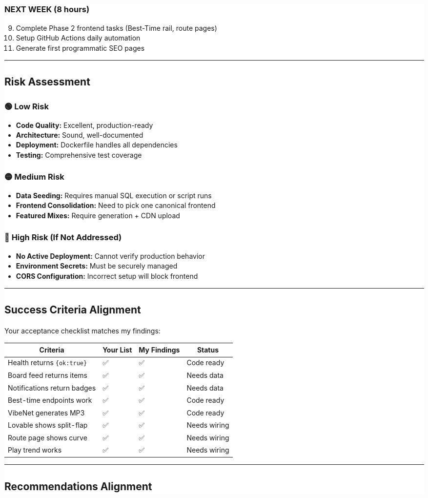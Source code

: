 ### **NEXT WEEK (8 hours)**
9. Complete Phase 2 frontend tasks (Best-Time rail, route pages)
10. Setup GitHub Actions daily automation
11. Generate first programmatic SEO pages

---

## Risk Assessment

### 🟢 **Low Risk**
- **Code Quality:** Excellent, production-ready
- **Architecture:** Sound, well-documented
- **Deployment:** Dockerfile handles all dependencies
- **Testing:** Comprehensive test coverage

### 🟡 **Medium Risk**
- **Data Seeding:** Requires manual SQL execution or script runs
- **Frontend Consolidation:** Need to pick one canonical frontend
- **Featured Mixes:** Require generation + CDN upload

### 🔴 **High Risk (If Not Addressed)**
- **No Active Deployment:** Cannot verify production behavior
- **Environment Secrets:** Must be securely managed
- **CORS Configuration:** Incorrect setup will block frontend

---

## Success Criteria Alignment

Your acceptance checklist matches my findings:

| Criteria | Your List | My Findings | Status |
|----------|-----------|-------------|--------|
| Health returns `{ok:true}` | ✅ | ✅ | Code ready |
| Board feed returns items | ✅ | ✅ | Needs data |
| Notifications return badges | ✅ | ✅ | Needs data |
| Best-time endpoints work | ✅ | ✅ | Code ready |
| VibeNet generates MP3 | ✅ | ✅ | Code ready |
| Lovable shows split-flap | ✅ | ✅ | Needs wiring |
| Route page shows curve | ✅ | ✅ | Needs wiring |
| Play trend works | ✅ | ✅ | Needs wiring |

---

## Recommendations Alignment

